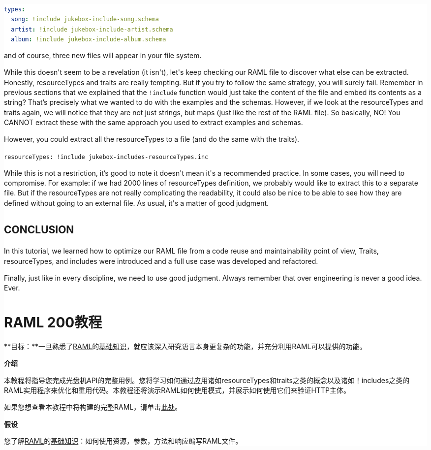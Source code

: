 ```yaml
types:
  song: !include jukebox-include-song.schema
  artist: !include jukebox-include-artist.schema
  album: !include jukebox-include-album.schema
```

and of course, three new files will appear in your file system.

While this doesn't seem to be a revelation (it isn't), let's keep checking our RAML file to discover what else can be extracted. Honestly, resourceTypes and traits are really tempting. But if you try to follow the same strategy, you will surely fail. Remember in previous sections that we explained that the `!include` function would just take the content of the file and embed its contents as a string? That’s precisely what we wanted to do with the examples and the schemas. However, if we look at the resourceTypes and traits again, we will notice that they are not just strings, but maps (just like the rest of the RAML file). So basically, NO! You CANNOT extract these with the same approach you used to extract examples and schemas.

However, you could extract all the resourceTypes to a file (and do the same with the traits).

```
resourceTypes: !include jukebox-includes-resourceTypes.inc
```

While this is not a restriction, it’s good to note it doesn't mean it's a recommended practice. In some cases, you will need to compromise. For example: if we had 2000 lines of resourceTypes definition, we probably would like to extract this to a separate file. But if the resourceTypes are not really complicating the readability, it could also be nice to be able to see how they are defined without going to an external file. As usual, it's a matter of good judgment.

## CONCLUSION

In this tutorial, we learned how to optimize our RAML file from a code reuse and maintainability point of view, Traits, resourceTypes, and includes were introduced and a full use case was developed and refactored.

Finally, just like in every discipline, we need to use good judgment. Always remember that over engineering is never a good idea. Ever.



# RAML 200教程

**目标：**一旦熟悉了[RAML](https://raml.org/developers/raml-100-tutorial)的[基础知识](https://raml.org/developers/raml-100-tutorial)，就应该深入研究语言本身更复杂的功能，并充分利用RAML可以提供的功能。

**介绍**

本教程将指导您完成光盘机API的完整用例。您将学习如何通过应用诸如resourceTypes和traits之类的概念以及诸如！includes之类的RAML实用程序来优化和重用代码。本教程还将演示RAML如何使用模式，并展示如何使用它们来验证HTTP主体。

如果您想查看本教程中将构建的完整RAML，请单击[此处](https://github.com/raml-org/raml-examples/tree/master/others/tutorial-jukebox-api)。

**假设**

您了解[RAML](https://raml.org/developers/raml-100-tutorial)的[基础知识](https://raml.org/developers/raml-100-tutorial)：如何使用资源，参数，方法和响应编写RAML文件。
